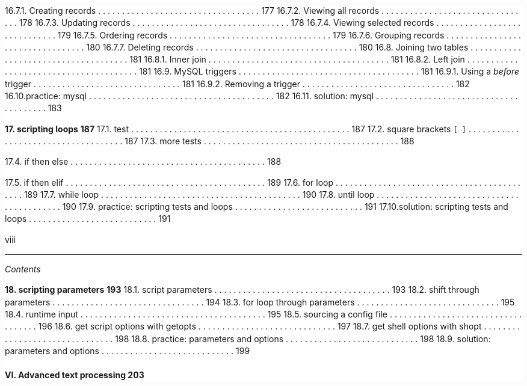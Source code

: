 16.7.1. Creating records . . . . . . . . . . . . . . . . . . . . . . . . . . . . . . . . . . 177
16.7.2. Viewing all records . . . . . . . . . . . . . . . . . . . . . . . . . . . . . . . . 178
16.7.3. Updating records . . . . . . . . . . . . . . . . . . . . . . . . . . . . . . . . . 178
16.7.4. Viewing selected records . . . . . . . . . . . . . . . . . . . . . . . . . . . . . 179
16.7.5. Ordering records . . . . . . . . . . . . . . . . . . . . . . . . . . . . . . . . . . 179
16.7.6. Grouping records . . . . . . . . . . . . . . . . . . . . . . . . . . . . . . . . . 180
16.7.7. Deleting records . . . . . . . . . . . . . . . . . . . . . . . . . . . . . . . . . . 180
16.8. Joining two tables . . . . . . . . . . . . . . . . . . . . . . . . . . . . . . . . . . . . . 181
16.8.1. Inner join . . . . . . . . . . . . . . . . . . . . . . . . . . . . . . . . . . . . . . 181
16.8.2. Left join . . . . . . . . . . . . . . . . . . . . . . . . . . . . . . . . . . . . . . . 181
16.9. MySQL triggers . . . . . . . . . . . . . . . . . . . . . . . . . . . . . . . . . . . . . . 181
16.9.1. Using a *before* trigger . . . . . . . . . . . . . . . . . . . . . . . . . . . . . . . 181
16.9.2. Removing a trigger . . . . . . . . . . . . . . . . . . . . . . . . . . . . . . . . 182
16.10.practice: mysql . . . . . . . . . . . . . . . . . . . . . . . . . . . . . . . . . . . . . . . 182
16.11. solution: mysql . . . . . . . . . . . . . . . . . . . . . . . . . . . . . . . . . . . . . . . 183

**17. scripting loops** **187**
17.1. test . . . . . . . . . . . . . . . . . . . . . . . . . . . . . . . . . . . . . . . . . . . . . . 187
17.2. square brackets `[ ]` . . . . . . . . . . . . . . . . . . . . . . . . . . . . . . . . . . . . 187
17.3. more tests . . . . . . . . . . . . . . . . . . . . . . . . . . . . . . . . . . . . . . . . . 188

17.4. if then else . . . . . . . . . . . . . . . . . . . . . . . . . . . . . . . . . . . . . . . . . 188

17.5. if then elif . . . . . . . . . . . . . . . . . . . . . . . . . . . . . . . . . . . . . . . . . . 189
17.6. for loop . . . . . . . . . . . . . . . . . . . . . . . . . . . . . . . . . . . . . . . . . . . 189
17.7. while loop . . . . . . . . . . . . . . . . . . . . . . . . . . . . . . . . . . . . . . . . . . 190
17.8. until loop . . . . . . . . . . . . . . . . . . . . . . . . . . . . . . . . . . . . . . . . . . 190
17.9. practice: scripting tests and loops . . . . . . . . . . . . . . . . . . . . . . . . . . . 191
17.10.solution: scripting tests and loops . . . . . . . . . . . . . . . . . . . . . . . . . . . 191

viii


-----

*Contents*

**18. scripting parameters** **193**
18.1. script parameters . . . . . . . . . . . . . . . . . . . . . . . . . . . . . . . . . . . . . 193
18.2. shift through parameters . . . . . . . . . . . . . . . . . . . . . . . . . . . . . . . . 194
18.3. for loop through parameters . . . . . . . . . . . . . . . . . . . . . . . . . . . . . . 195
18.4. runtime input . . . . . . . . . . . . . . . . . . . . . . . . . . . . . . . . . . . . . . . 195
18.5. sourcing a config file . . . . . . . . . . . . . . . . . . . . . . . . . . . . . . . . . . . 196
18.6. get script options with getopts . . . . . . . . . . . . . . . . . . . . . . . . . . . . . 197
18.7. get shell options with shopt . . . . . . . . . . . . . . . . . . . . . . . . . . . . . . . 198
18.8. practice: parameters and options . . . . . . . . . . . . . . . . . . . . . . . . . . . . 198
18.9. solution: parameters and options . . . . . . . . . . . . . . . . . . . . . . . . . . . . 199
#### **VI. Advanced text processing 203**
